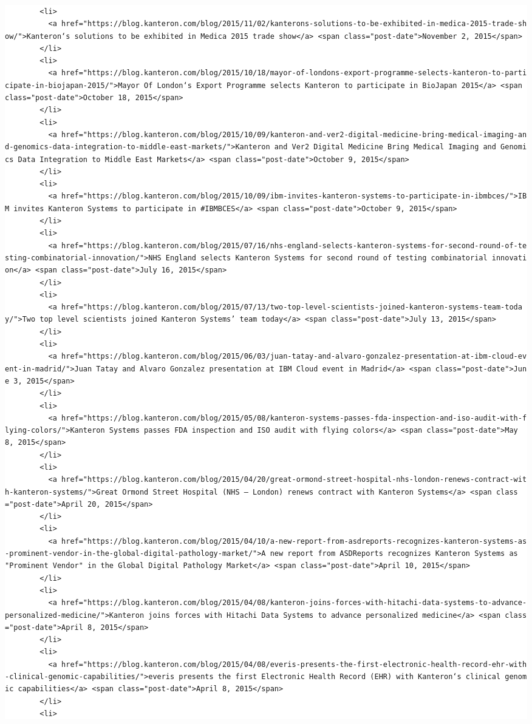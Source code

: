             <li>
              <a href="https://blog.kanteron.com/blog/2015/11/02/kanterons-solutions-to-be-exhibited-in-medica-2015-trade-show/">Kanteron‘s solutions to be exhibited in Medica 2015 trade show</a> <span class="post-date">November 2, 2015</span>
            </li>
            <li>
              <a href="https://blog.kanteron.com/blog/2015/10/18/mayor-of-londons-export-programme-selects-kanteron-to-participate-in-biojapan-2015/">Mayor Of London‘s Export Programme selects Kanteron to participate in BioJapan 2015</a> <span class="post-date">October 18, 2015</span>
            </li>
            <li>
              <a href="https://blog.kanteron.com/blog/2015/10/09/kanteron-and-ver2-digital-medicine-bring-medical-imaging-and-genomics-data-integration-to-middle-east-markets/">Kanteron and Ver2 Digital Medicine Bring Medical Imaging and Genomics Data Integration to Middle East Markets</a> <span class="post-date">October 9, 2015</span>
            </li>
            <li>
              <a href="https://blog.kanteron.com/blog/2015/10/09/ibm-invites-kanteron-systems-to-participate-in-ibmbces/">IBM invites Kanteron Systems to participate in #IBMBCES</a> <span class="post-date">October 9, 2015</span>
            </li>
            <li>
              <a href="https://blog.kanteron.com/blog/2015/07/16/nhs-england-selects-kanteron-systems-for-second-round-of-testing-combinatorial-innovation/">NHS England selects Kanteron Systems for second round of testing combinatorial innovation</a> <span class="post-date">July 16, 2015</span>
            </li>
            <li>
              <a href="https://blog.kanteron.com/blog/2015/07/13/two-top-level-scientists-joined-kanteron-systems-team-today/">Two top level scientists joined Kanteron Systems’ team today</a> <span class="post-date">July 13, 2015</span>
            </li>
            <li>
              <a href="https://blog.kanteron.com/blog/2015/06/03/juan-tatay-and-alvaro-gonzalez-presentation-at-ibm-cloud-event-in-madrid/">Juan Tatay and Alvaro Gonzalez presentation at IBM Cloud event in Madrid</a> <span class="post-date">June 3, 2015</span>
            </li>
            <li>
              <a href="https://blog.kanteron.com/blog/2015/05/08/kanteron-systems-passes-fda-inspection-and-iso-audit-with-flying-colors/">Kanteron Systems passes FDA inspection and ISO audit with flying colors</a> <span class="post-date">May 8, 2015</span>
            </li>
            <li>
              <a href="https://blog.kanteron.com/blog/2015/04/20/great-ormond-street-hospital-nhs-london-renews-contract-with-kanteron-systems/">Great Ormond Street Hospital (NHS – London) renews contract with Kanteron Systems</a> <span class="post-date">April 20, 2015</span>
            </li>
            <li>
              <a href="https://blog.kanteron.com/blog/2015/04/10/a-new-report-from-asdreports-recognizes-kanteron-systems-as-prominent-vendor-in-the-global-digital-pathology-market/">A new report from ASDReports recognizes Kanteron Systems as "Prominent Vendor" in the Global Digital Pathology Market</a> <span class="post-date">April 10, 2015</span>
            </li>
            <li>
              <a href="https://blog.kanteron.com/blog/2015/04/08/kanteron-joins-forces-with-hitachi-data-systems-to-advance-personalized-medicine/">Kanteron joins forces with Hitachi Data Systems to advance personalized medicine</a> <span class="post-date">April 8, 2015</span>
            </li>
            <li>
              <a href="https://blog.kanteron.com/blog/2015/04/08/everis-presents-the-first-electronic-health-record-ehr-with-clinical-genomic-capabilities/">everis presents the first Electronic Health Record (EHR) with Kanteron‘s clinical genomic capabilities</a> <span class="post-date">April 8, 2015</span>
            </li>
            <li>